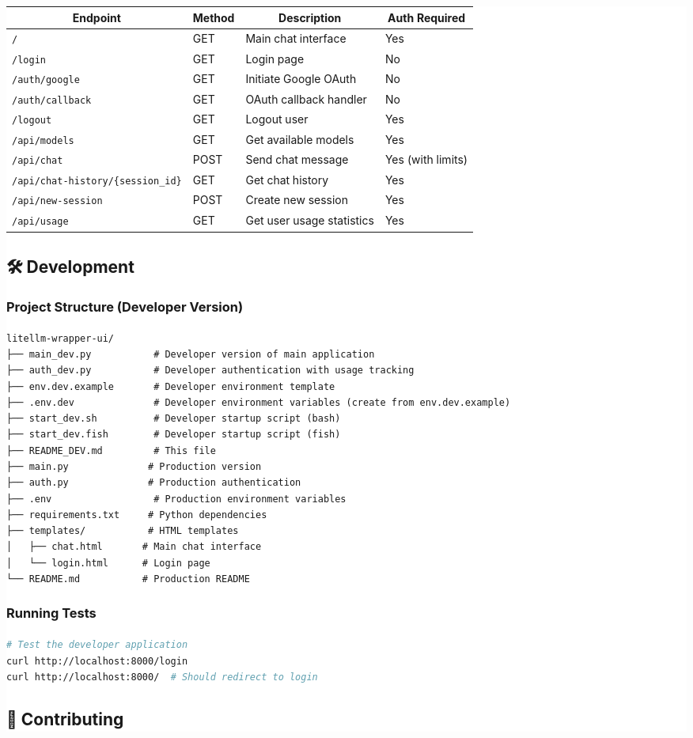 | Endpoint | Method | Description | Auth Required |
|----------|--------|-------------|---------------|
| `/` | GET | Main chat interface | Yes |
| `/login` | GET | Login page | No |
| `/auth/google` | GET | Initiate Google OAuth | No |
| `/auth/callback` | GET | OAuth callback handler | No |
| `/logout` | GET | Logout user | Yes |
| `/api/models` | GET | Get available models | Yes |
| `/api/chat` | POST | Send chat message | Yes (with limits) |
| `/api/chat-history/{session_id}` | GET | Get chat history | Yes |
| `/api/new-session` | POST | Create new session | Yes |
| `/api/usage` | GET | Get user usage statistics | Yes |

## 🛠️ Development

### Project Structure (Developer Version)
```
litellm-wrapper-ui/
├── main_dev.py           # Developer version of main application
├── auth_dev.py           # Developer authentication with usage tracking
├── env.dev.example       # Developer environment template
├── .env.dev              # Developer environment variables (create from env.dev.example)
├── start_dev.sh          # Developer startup script (bash)
├── start_dev.fish        # Developer startup script (fish)
├── README_DEV.md         # This file
├── main.py              # Production version
├── auth.py              # Production authentication
├── .env                  # Production environment variables
├── requirements.txt     # Python dependencies
├── templates/           # HTML templates
│   ├── chat.html       # Main chat interface
│   └── login.html      # Login page
└── README.md           # Production README
```

### Running Tests
```bash
# Test the developer application
curl http://localhost:8000/login
curl http://localhost:8000/  # Should redirect to login
```

## 🤝 Contributing
